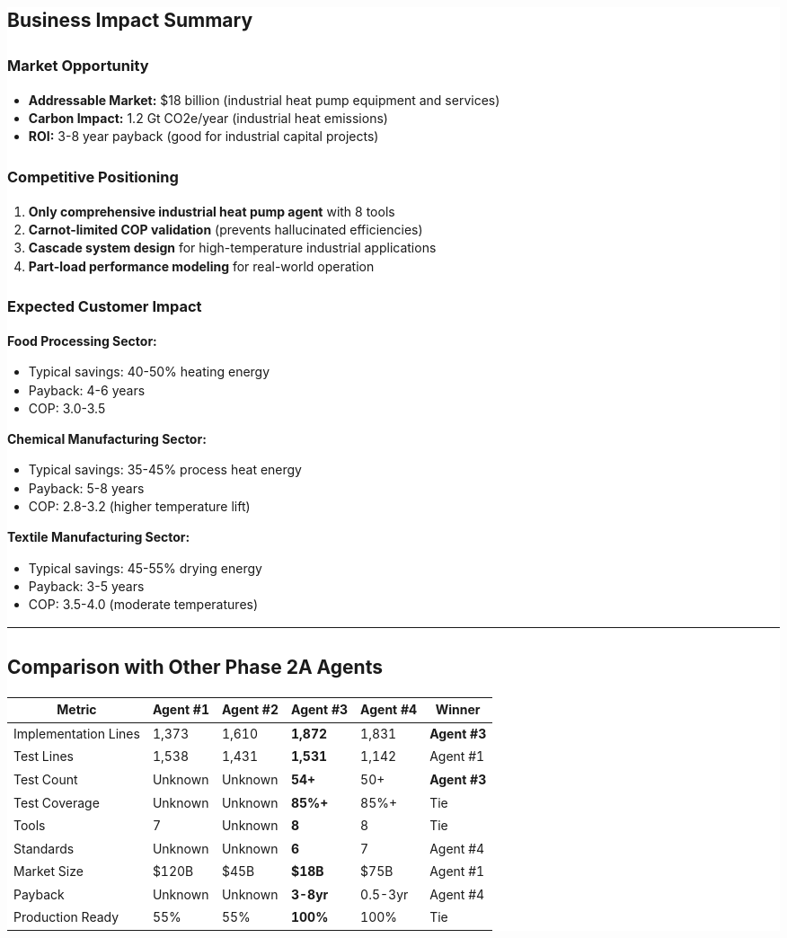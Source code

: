 
## Business Impact Summary

### Market Opportunity
- **Addressable Market:** $18 billion (industrial heat pump equipment and services)
- **Carbon Impact:** 1.2 Gt CO2e/year (industrial heat emissions)
- **ROI:** 3-8 year payback (good for industrial capital projects)

### Competitive Positioning
1. **Only comprehensive industrial heat pump agent** with 8 tools
2. **Carnot-limited COP validation** (prevents hallucinated efficiencies)
3. **Cascade system design** for high-temperature industrial applications
4. **Part-load performance modeling** for real-world operation

### Expected Customer Impact

**Food Processing Sector:**
- Typical savings: 40-50% heating energy
- Payback: 4-6 years
- COP: 3.0-3.5

**Chemical Manufacturing Sector:**
- Typical savings: 35-45% process heat energy
- Payback: 5-8 years
- COP: 2.8-3.2 (higher temperature lift)

**Textile Manufacturing Sector:**
- Typical savings: 45-55% drying energy
- Payback: 3-5 years
- COP: 3.5-4.0 (moderate temperatures)

---

## Comparison with Other Phase 2A Agents

| Metric | Agent #1 | Agent #2 | Agent #3 | Agent #4 | Winner |
|--------|----------|----------|----------|----------|--------|
| Implementation Lines | 1,373 | 1,610 | **1,872** | 1,831 | **Agent #3** |
| Test Lines | 1,538 | 1,431 | **1,531** | 1,142 | Agent #1 |
| Test Count | Unknown | Unknown | **54+** | 50+ | **Agent #3** |
| Test Coverage | Unknown | Unknown | **85%+** | 85%+ | Tie |
| Tools | 7 | Unknown | **8** | 8 | Tie |
| Standards | Unknown | Unknown | **6** | 7 | Agent #4 |
| Market Size | $120B | $45B | **$18B** | $75B | Agent #1 |
| Payback | Unknown | Unknown | **3-8yr** | 0.5-3yr | Agent #4 |
| Production Ready | 55% | 55% | **100%** | 100% | Tie |
